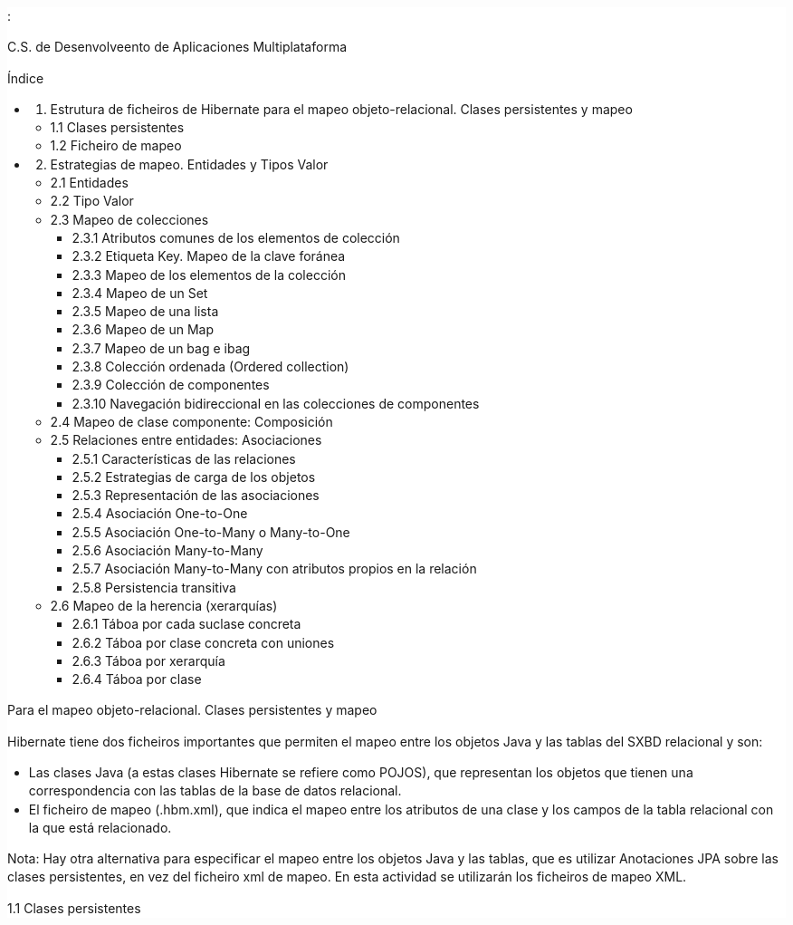 :

C.S. de Desenvolveento de Aplicaciones Multiplataforma

Índice
- 1. Estrutura de ficheiros de Hibernate para el mapeo objeto-relacional. Clases persistentes y mapeo
  - 1.1 Clases persistentes
  - 1.2 Ficheiro de mapeo
- 2. Estrategias de mapeo. Entidades y Tipos Valor
  - 2.1 Entidades
  - 2.2 Tipo Valor
  - 2.3 Mapeo de colecciones
    - 2.3.1 Atributos comunes de los elementos de colección
    - 2.3.2 Etiqueta Key. Mapeo de la clave foránea
    - 2.3.3 Mapeo de los elementos de la colección
    - 2.3.4 Mapeo de un Set
    - 2.3.5 Mapeo de una lista
    - 2.3.6 Mapeo de un Map
    - 2.3.7 Mapeo de un bag e ibag
    - 2.3.8 Colección ordenada (Ordered collection)
    - 2.3.9 Colección de componentes
    - 2.3.10 Navegación bidireccional en las colecciones de componentes
  - 2.4 Mapeo de clase componente: Composición
  - 2.5 Relaciones entre entidades: Asociaciones
    - 2.5.1 Características de las relaciones
    - 2.5.2 Estrategias de carga de los objetos
    - 2.5.3 Representación de las asociaciones
    - 2.5.4 Asociación One-to-One
    - 2.5.5 Asociación One-to-Many o Many-to-One
    - 2.5.6 Asociación Many-to-Many
    - 2.5.7 Asociación Many-to-Many con atributos propios en la relación
    - 2.5.8 Persistencia transitiva
  - 2.6 Mapeo de la herencia (xerarquías)
    - 2.6.1 Táboa por cada suclase concreta
    - 2.6.2 Táboa por clase concreta con uniones
    - 2.6.3 Táboa por xerarquía
    - 2.6.4 Táboa por clase

Para el mapeo objeto-relacional. Clases persistentes y mapeo

Hibernate tiene dos ficheiros importantes que permiten el mapeo entre los objetos Java y las tablas del SXBD relacional y son:

- Las clases Java (a estas clases Hibernate se refiere como POJOS), que representan los objetos que tienen una correspondencia con las tablas de la base de datos relacional.
- El ficheiro de mapeo (.hbm.xml), que indica el mapeo entre los atributos de una clase y los campos de la tabla relacional con la que está relacionado.

Nota: Hay otra alternativa para especificar el mapeo entre los objetos Java y las tablas, que es utilizar Anotaciones JPA sobre las clases persistentes, en vez del ficheiro xml de mapeo. En esta actividad se utilizarán los ficheiros de mapeo XML.

1.1 Clases persistentes
